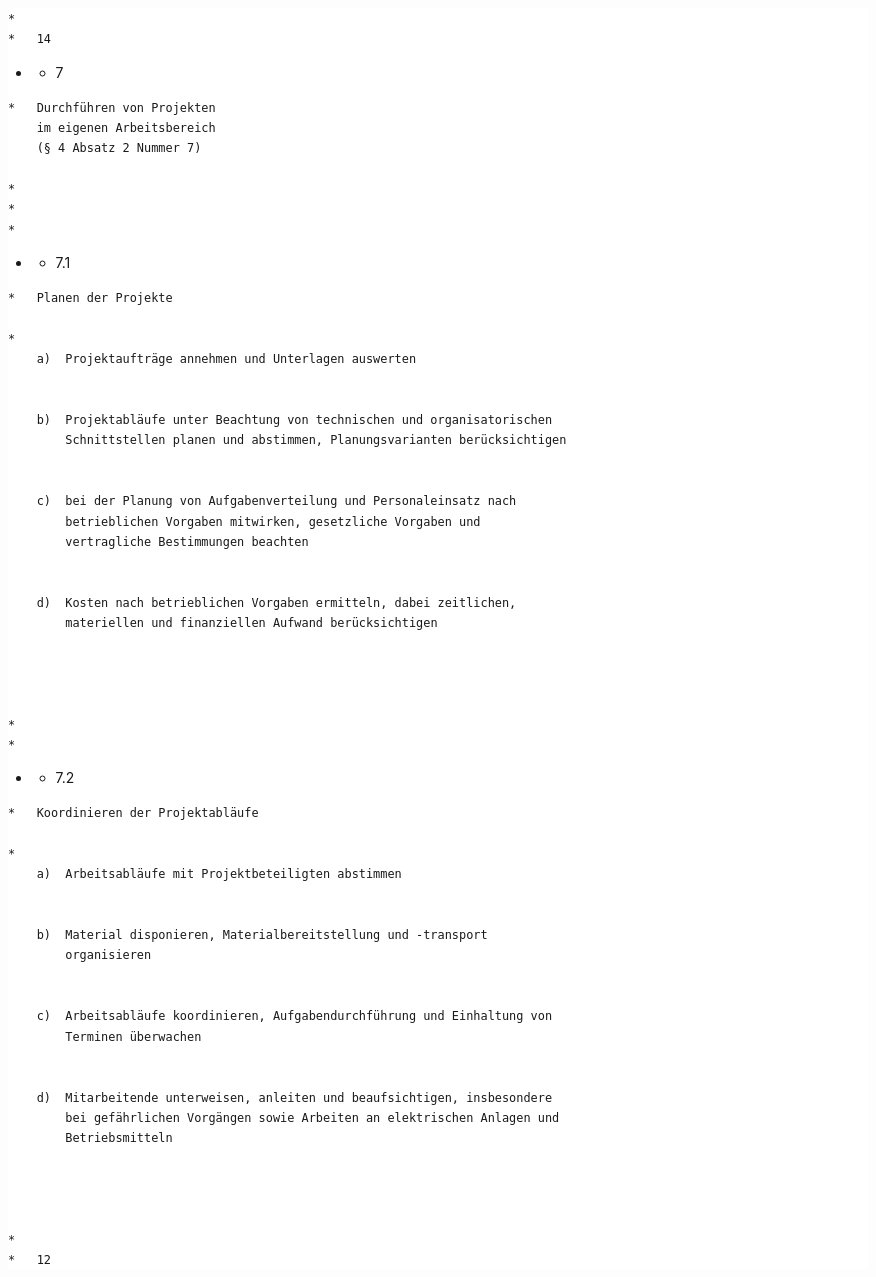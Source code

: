 
    *
    *   14


*    *   7

    *   Durchführen von Projekten
        im eigenen Arbeitsbereich
        (§ 4 Absatz 2 Nummer 7)

    *
    *
    *

*    *   7.1

    *   Planen der Projekte

    *
        a)  Projektaufträge annehmen und Unterlagen auswerten


        b)  Projektabläufe unter Beachtung von technischen und organisatorischen
            Schnittstellen planen und abstimmen, Planungsvarianten berücksichtigen


        c)  bei der Planung von Aufgabenverteilung und Personaleinsatz nach
            betrieblichen Vorgaben mitwirken, gesetzliche Vorgaben und
            vertragliche Bestimmungen beachten


        d)  Kosten nach betrieblichen Vorgaben ermitteln, dabei zeitlichen,
            materiellen und finanziellen Aufwand berücksichtigen




    *
    *

*    *   7.2

    *   Koordinieren der Projektabläufe

    *
        a)  Arbeitsabläufe mit Projektbeteiligten abstimmen


        b)  Material disponieren, Materialbereitstellung und -transport
            organisieren


        c)  Arbeitsabläufe koordinieren, Aufgabendurchführung und Einhaltung von
            Terminen überwachen


        d)  Mitarbeitende unterweisen, anleiten und beaufsichtigen, insbesondere
            bei gefährlichen Vorgängen sowie Arbeiten an elektrischen Anlagen und
            Betriebsmitteln




    *
    *   12
